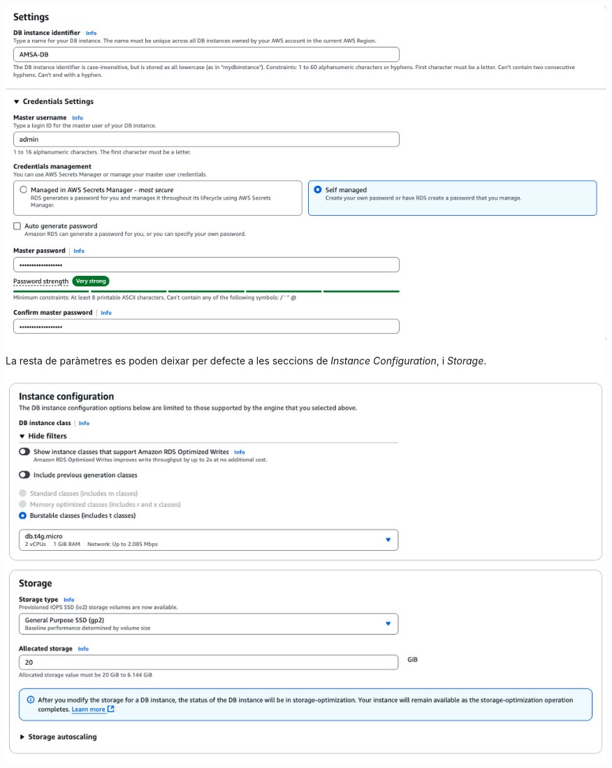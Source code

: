 ![Configuració dels paràmetres](./figs/wordpress/db_02.png)

La resta de paràmetres es poden deixar per defecte a les seccions de *Instance Configuration*, i *Storage*.

![Configuració *Instance Configuration* i *Storage*](./figs/wordpress/db_03.png)
